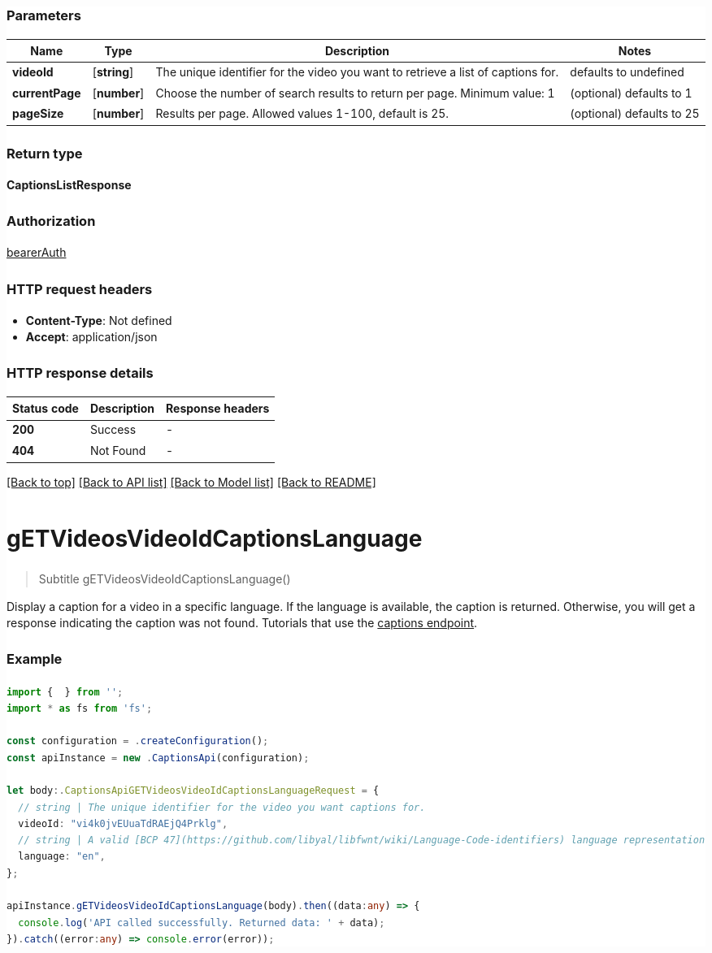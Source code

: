 
### Parameters

Name | Type | Description  | Notes
------------- | ------------- | ------------- | -------------
 **videoId** | [**string**] | The unique identifier for the video you want to retrieve a list of captions for. | defaults to undefined
 **currentPage** | [**number**] | Choose the number of search results to return per page. Minimum value: 1 | (optional) defaults to 1
 **pageSize** | [**number**] | Results per page. Allowed values 1-100, default is 25. | (optional) defaults to 25


### Return type

**CaptionsListResponse**

### Authorization

[bearerAuth](README.md#bearerAuth)

### HTTP request headers

 - **Content-Type**: Not defined
 - **Accept**: application/json


### HTTP response details
| Status code | Description | Response headers |
|-------------|-------------|------------------|
**200** | Success |  -  |
**404** | Not Found |  -  |

[[Back to top]](#) [[Back to API list]](README.md#documentation-for-api-endpoints) [[Back to Model list]](README.md#documentation-for-models) [[Back to README]](README.md)

# **gETVideosVideoIdCaptionsLanguage**
> Subtitle gETVideosVideoIdCaptionsLanguage()

Display a caption for a video in a specific language. If the language is available, the caption is returned. Otherwise, you will get a response indicating the caption was not found. Tutorials that use the [captions endpoint](https://api.video/blog/endpoints/captions).

### Example


```typescript
import {  } from '';
import * as fs from 'fs';

const configuration = .createConfiguration();
const apiInstance = new .CaptionsApi(configuration);

let body:.CaptionsApiGETVideosVideoIdCaptionsLanguageRequest = {
  // string | The unique identifier for the video you want captions for.
  videoId: "vi4k0jvEUuaTdRAEjQ4Prklg",
  // string | A valid [BCP 47](https://github.com/libyal/libfwnt/wiki/Language-Code-identifiers) language representation
  language: "en",
};

apiInstance.gETVideosVideoIdCaptionsLanguage(body).then((data:any) => {
  console.log('API called successfully. Returned data: ' + data);
}).catch((error:any) => console.error(error));
```
